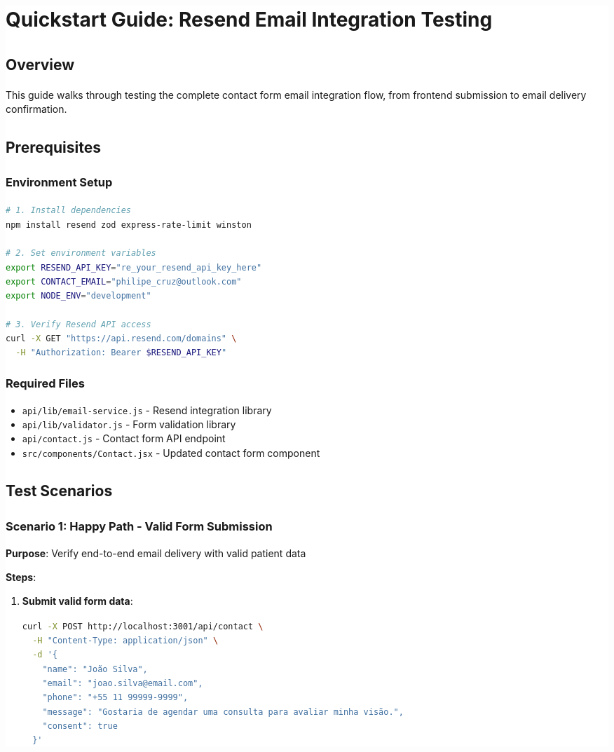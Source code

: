 # Quickstart Guide: Resend Email Integration Testing

## Overview
This guide walks through testing the complete contact form email integration flow, from frontend submission to email delivery confirmation.

## Prerequisites

### Environment Setup
```bash
# 1. Install dependencies
npm install resend zod express-rate-limit winston

# 2. Set environment variables
export RESEND_API_KEY="re_your_resend_api_key_here"
export CONTACT_EMAIL="philipe_cruz@outlook.com"
export NODE_ENV="development"

# 3. Verify Resend API access
curl -X GET "https://api.resend.com/domains" \
  -H "Authorization: Bearer $RESEND_API_KEY"
```

### Required Files
- `api/lib/email-service.js` - Resend integration library
- `api/lib/validator.js` - Form validation library  
- `api/contact.js` - Contact form API endpoint
- `src/components/Contact.jsx` - Updated contact form component

## Test Scenarios

### Scenario 1: Happy Path - Valid Form Submission

**Purpose**: Verify end-to-end email delivery with valid patient data

**Steps**:
1. **Submit valid form data**:
   ```bash
   curl -X POST http://localhost:3001/api/contact \
     -H "Content-Type: application/json" \
     -d '{
       "name": "João Silva",
       "email": "joao.silva@email.com", 
       "phone": "+55 11 99999-9999",
       "message": "Gostaria de agendar uma consulta para avaliar minha visão.",
       "consent": true
     }'
   ```
